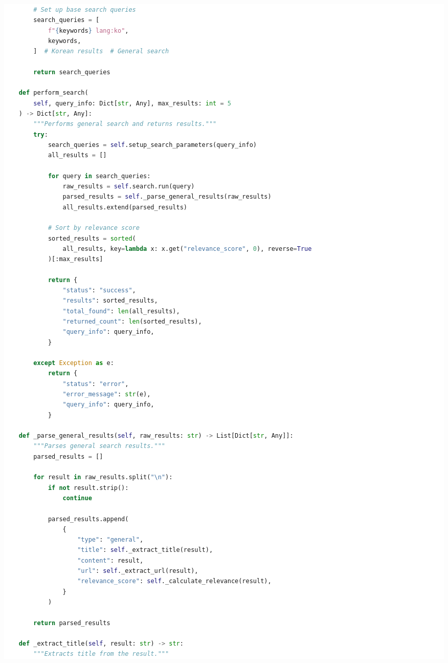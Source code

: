 ```python
        # Set up base search queries
        search_queries = [
            f"{keywords} lang:ko",
            keywords,
        ]  # Korean results  # General search

        return search_queries

    def perform_search(
        self, query_info: Dict[str, Any], max_results: int = 5
    ) -> Dict[str, Any]:
        """Performs general search and returns results."""
        try:
            search_queries = self.setup_search_parameters(query_info)
            all_results = []

            for query in search_queries:
                raw_results = self.search.run(query)
                parsed_results = self._parse_general_results(raw_results)
                all_results.extend(parsed_results)

            # Sort by relevance score
            sorted_results = sorted(
                all_results, key=lambda x: x.get("relevance_score", 0), reverse=True
            )[:max_results]

            return {
                "status": "success",
                "results": sorted_results,
                "total_found": len(all_results),
                "returned_count": len(sorted_results),
                "query_info": query_info,
            }

        except Exception as e:
            return {
                "status": "error",
                "error_message": str(e),
                "query_info": query_info,
            }

    def _parse_general_results(self, raw_results: str) -> List[Dict[str, Any]]:
        """Parses general search results."""
        parsed_results = []

        for result in raw_results.split("\n"):
            if not result.strip():
                continue

            parsed_results.append(
                {
                    "type": "general",
                    "title": self._extract_title(result),
                    "content": result,
                    "url": self._extract_url(result),
                    "relevance_score": self._calculate_relevance(result),
                }
            )

        return parsed_results

    def _extract_title(self, result: str) -> str:
        """Extracts title from the result."""
```